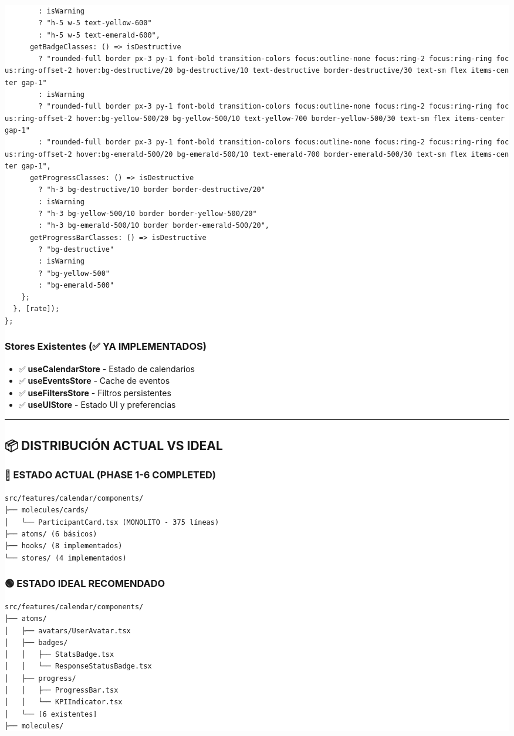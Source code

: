 ```tsx
        : isWarning 
        ? "h-5 w-5 text-yellow-600"
        : "h-5 w-5 text-emerald-600",
      getBadgeClasses: () => isDestructive
        ? "rounded-full border px-3 py-1 font-bold transition-colors focus:outline-none focus:ring-2 focus:ring-ring focus:ring-offset-2 hover:bg-destructive/20 bg-destructive/10 text-destructive border-destructive/30 text-sm flex items-center gap-1"
        : isWarning
        ? "rounded-full border px-3 py-1 font-bold transition-colors focus:outline-none focus:ring-2 focus:ring-ring focus:ring-offset-2 hover:bg-yellow-500/20 bg-yellow-500/10 text-yellow-700 border-yellow-500/30 text-sm flex items-center gap-1"  
        : "rounded-full border px-3 py-1 font-bold transition-colors focus:outline-none focus:ring-2 focus:ring-ring focus:ring-offset-2 hover:bg-emerald-500/20 bg-emerald-500/10 text-emerald-700 border-emerald-500/30 text-sm flex items-center gap-1",
      getProgressClasses: () => isDestructive
        ? "h-3 bg-destructive/10 border border-destructive/20"
        : isWarning
        ? "h-3 bg-yellow-500/10 border border-yellow-500/20"
        : "h-3 bg-emerald-500/10 border border-emerald-500/20",
      getProgressBarClasses: () => isDestructive 
        ? "bg-destructive" 
        : isWarning 
        ? "bg-yellow-500" 
        : "bg-emerald-500"
    };
  }, [rate]);
};
```

### **Stores Existentes (✅ YA IMPLEMENTADOS)**
- ✅ **useCalendarStore** - Estado de calendarios
- ✅ **useEventsStore** - Cache de eventos  
- ✅ **useFiltersStore** - Filtros persistentes
- ✅ **useUIStore** - Estado UI y preferencias

---

## 📦 DISTRIBUCIÓN ACTUAL VS IDEAL

### **🔴 ESTADO ACTUAL (PHASE 1-6 COMPLETED)**
```
src/features/calendar/components/
├── molecules/cards/
│   └── ParticipantCard.tsx (MONOLITO - 375 líneas)
├── atoms/ (6 básicos)
├── hooks/ (8 implementados)  
└── stores/ (4 implementados)
```

### **🟢 ESTADO IDEAL RECOMENDADO**
```
src/features/calendar/components/
├── atoms/
│   ├── avatars/UserAvatar.tsx
│   ├── badges/
│   │   ├── StatsBadge.tsx
│   │   └── ResponseStatusBadge.tsx
│   ├── progress/
│   │   ├── ProgressBar.tsx
│   │   └── KPIIndicator.tsx
│   └── [6 existentes]
├── molecules/
```